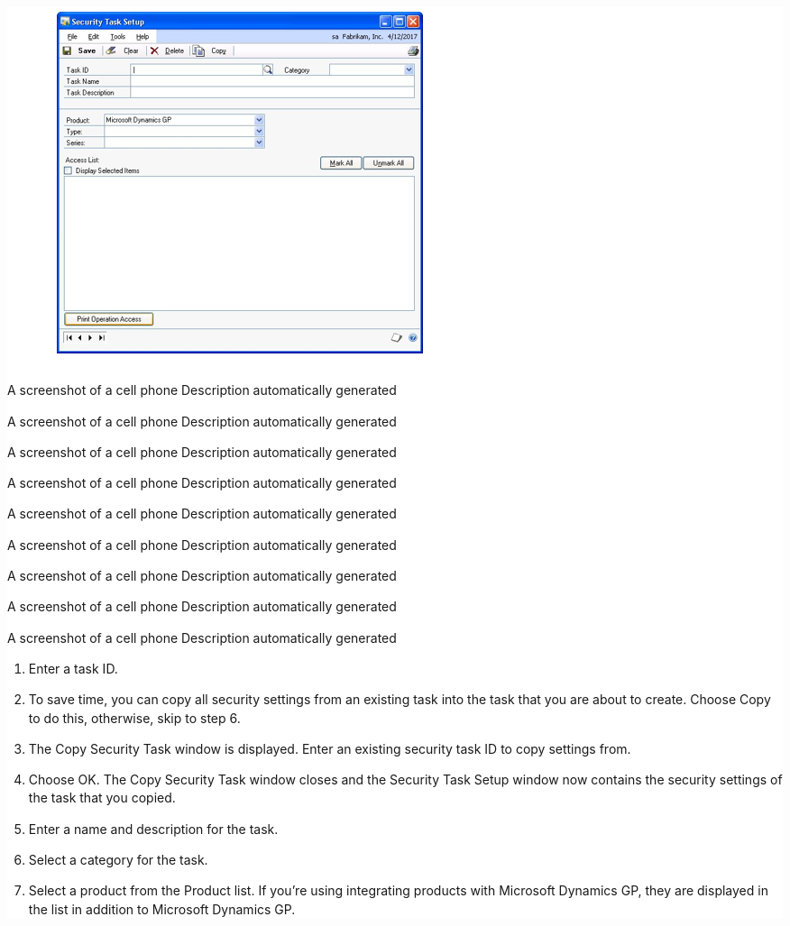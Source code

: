 ![A screenshot of a cell phone Description automatically generated](media/8f5326312682942a71ec2b2218b0b8b2.jpg)

A screenshot of a cell phone Description automatically generated

A screenshot of a cell phone Description automatically generated

A screenshot of a cell phone Description automatically generated

A screenshot of a cell phone Description automatically generated

A screenshot of a cell phone Description automatically generated

A screenshot of a cell phone Description automatically generated

A screenshot of a cell phone Description automatically generated

A screenshot of a cell phone Description automatically generated

A screenshot of a cell phone Description automatically generated

1.  Enter a task ID.

2.  To save time, you can copy all security settings from an existing task into
    the task that you are about to create. Choose Copy to do this, otherwise,
    skip to step 6.

3.  The Copy Security Task window is displayed. Enter an existing security task
    ID to copy settings from.

4.  Choose OK. The Copy Security Task window closes and the Security Task Setup
    window now contains the security settings of the task that you copied.

5.  Enter a name and description for the task.

6.  Select a category for the task.

7.  Select a product from the Product list. If you’re using integrating products
    with Microsoft Dynamics GP, they are displayed in the list in addition to
    Microsoft Dynamics GP.

